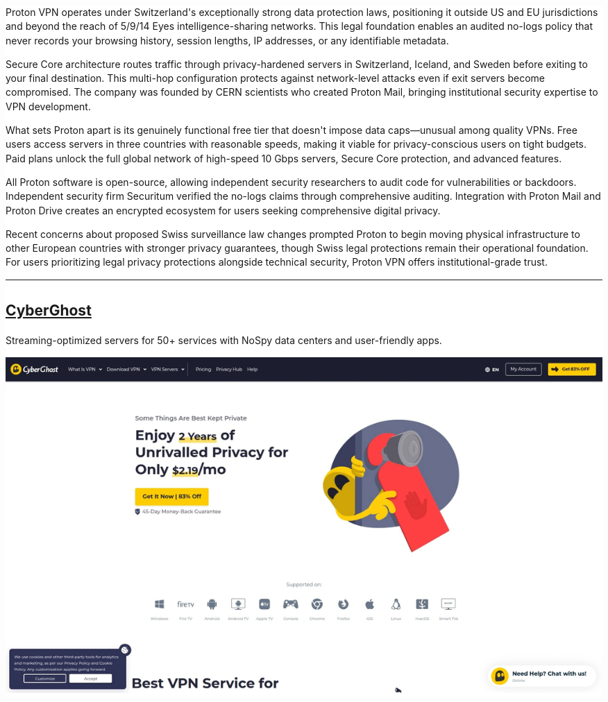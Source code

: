
Proton VPN operates under Switzerland's exceptionally strong data protection laws, positioning it outside US and EU jurisdictions and beyond the reach of 5/9/14 Eyes intelligence-sharing networks. This legal foundation enables an audited no-logs policy that never records your browsing history, session lengths, IP addresses, or any identifiable metadata.

Secure Core architecture routes traffic through privacy-hardened servers in Switzerland, Iceland, and Sweden before exiting to your final destination. This multi-hop configuration protects against network-level attacks even if exit servers become compromised. The company was founded by CERN scientists who created Proton Mail, bringing institutional security expertise to VPN development.

What sets Proton apart is its genuinely functional free tier that doesn't impose data caps—unusual among quality VPNs. Free users access servers in three countries with reasonable speeds, making it viable for privacy-conscious users on tight budgets. Paid plans unlock the full global network of high-speed 10 Gbps servers, Secure Core protection, and advanced features.

All Proton software is open-source, allowing independent security researchers to audit code for vulnerabilities or backdoors. Independent security firm Securitum verified the no-logs claims through comprehensive auditing. Integration with Proton Mail and Proton Drive creates an encrypted ecosystem for users seeking comprehensive digital privacy.

Recent concerns about proposed Swiss surveillance law changes prompted Proton to begin moving physical infrastructure to other European countries with stronger privacy guarantees, though Swiss legal protections remain their operational foundation. For users prioritizing legal privacy protections alongside technical security, Proton VPN offers institutional-grade trust.

***

## **[CyberGhost](https://www.cyberghostvpn.com)**

Streaming-optimized servers for 50+ services with NoSpy data centers and user-friendly apps.

![CyberGhost Screenshot](image/cyberghostvpn.webp)
